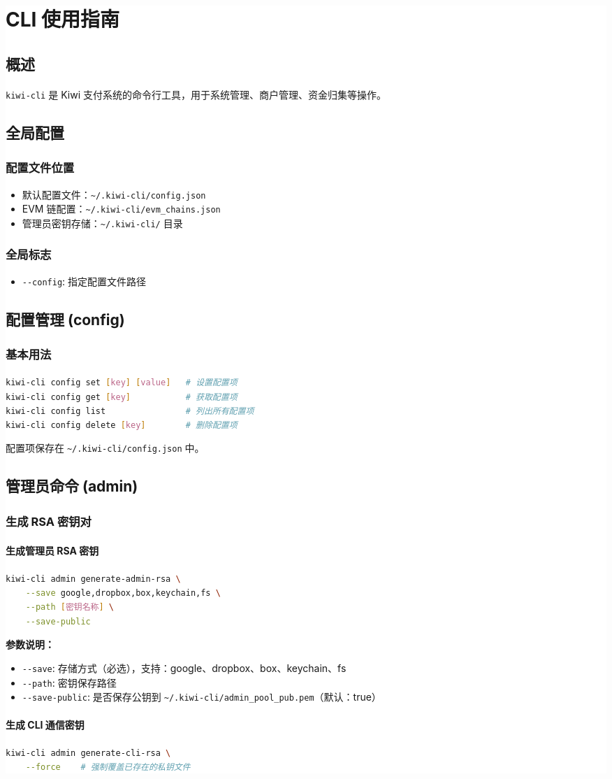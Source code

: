 # CLI 使用指南

## 概述

`kiwi-cli` 是 Kiwi 支付系统的命令行工具，用于系统管理、商户管理、资金归集等操作。

## 全局配置

### 配置文件位置
- 默认配置文件：`~/.kiwi-cli/config.json`
- EVM 链配置：`~/.kiwi-cli/evm_chains.json`
- 管理员密钥存储：`~/.kiwi-cli/` 目录

### 全局标志
- `--config`: 指定配置文件路径

## 配置管理 (config)

### 基本用法
```bash
kiwi-cli config set [key] [value]   # 设置配置项
kiwi-cli config get [key]           # 获取配置项
kiwi-cli config list                # 列出所有配置项
kiwi-cli config delete [key]        # 删除配置项
```

配置项保存在 `~/.kiwi-cli/config.json` 中。

## 管理员命令 (admin)

### 生成 RSA 密钥对

#### 生成管理员 RSA 密钥
```bash
kiwi-cli admin generate-admin-rsa \
    --save google,dropbox,box,keychain,fs \
    --path [密钥名称] \
    --save-public
```

**参数说明：**
- `--save`: 存储方式（必选），支持：google、dropbox、box、keychain、fs
- `--path`: 密钥保存路径
- `--save-public`: 是否保存公钥到 `~/.kiwi-cli/admin_pool_pub.pem`（默认：true）

#### 生成 CLI 通信密钥
```bash
kiwi-cli admin generate-cli-rsa \
    --force    # 强制覆盖已存在的私钥文件
```
